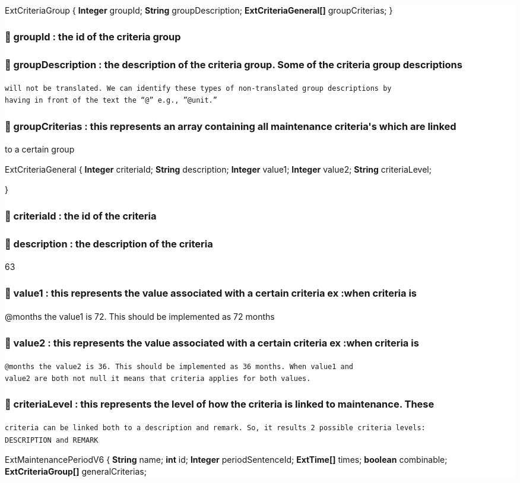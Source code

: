 ExtCriteriaGroup {
**Integer** groupId;
**String** groupDescription;
**ExtCriteriaGeneral[]** groupCriterias;
}

###  groupId : the id of the criteria group

###  groupDescription : the description of the criteria group. Some of the criteria group descriptions

```
will not be translated. We can identify these types of non-translated group descriptions by
having in front of the text the “@” e.g., ”@unit.”
```
###  groupCriterias : this represents an array containing all maintenance criteria's which are linked

to a certain group

ExtCriteriaGeneral {
**Integer** criteriaId;
**String** description;
**Integer** value1;
**Integer** value2;
**String** criteriaLevel;

}

###  criteriaId : the id of the criteria

###  description : the description of the criteria


63

###  value1 : this represents the value associated with a certain criteria ex :when criteria is

@months the value1 is 72. This should be implemented as 72 months

###  value2 : this represents the value associated with a certain criteria ex :when criteria is

```
@months the value2 is 36. This should be implemented as 36 months. When value1 and
value2 are both not null it means that criteria applies for both values.
```
###  criteriaLevel : this represents the level of how the criteria is linked to maintenance. These

```
criteria can be linked both to a description and remark. So, it results 2 possible criteria levels:
DESCRIPTION and REMARK
```
ExtMaintenancePeriodV6 {
**String** name;
**int** id;
**Integer** periodSentenceId;
**ExtTime[]** times;
**boolean** combinable;
**ExtCriteriaGroup[]** generalCriterias;
